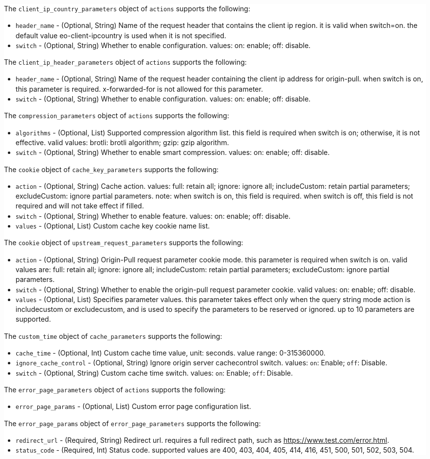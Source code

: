 The `client_ip_country_parameters` object of `actions` supports the following:

* `header_name` - (Optional, String) Name of the request header that contains the client ip region. it is valid when switch=on. the default value eo-client-ipcountry is used when it is not specified.
* `switch` - (Optional, String) Whether to enable configuration. values: on: enable; off: disable.

The `client_ip_header_parameters` object of `actions` supports the following:

* `header_name` - (Optional, String) Name of the request header containing the client ip address for origin-pull. when switch is on, this parameter is required. x-forwarded-for is not allowed for this parameter.
* `switch` - (Optional, String) Whether to enable configuration. values: on: enable; off: disable.

The `compression_parameters` object of `actions` supports the following:

* `algorithms` - (Optional, List) Supported compression algorithm list. this field is required when switch is on; otherwise, it is not effective. valid values: brotli: brotli algorithm; gzip: gzip algorithm.
* `switch` - (Optional, String) Whether to enable smart compression. values: on: enable; off: disable.

The `cookie` object of `cache_key_parameters` supports the following:

* `action` - (Optional, String) Cache action. values: full: retain all; ignore: ignore all; includeCustom: retain partial parameters; excludeCustom: ignore partial parameters. note: when switch is on, this field is required. when switch is off, this field is not required and will not take effect if filled.
* `switch` - (Optional, String) Whether to enable feature. values: on: enable; off: disable.
* `values` - (Optional, List) Custom cache key cookie name list.

The `cookie` object of `upstream_request_parameters` supports the following:

* `action` - (Optional, String) Origin-Pull request parameter cookie mode. this parameter is required when switch is on. valid values are: full: retain all; ignore: ignore all; includeCustom: retain partial parameters; excludeCustom: ignore partial parameters.
* `switch` - (Optional, String) Whether to enable the origin-pull request parameter cookie. valid values: on: enable; off: disable.
* `values` - (Optional, List) Specifies parameter values. this parameter takes effect only when the query string mode action is includecustom or excludecustom, and is used to specify the parameters to be reserved or ignored. up to 10 parameters are supported.

The `custom_time` object of `cache_parameters` supports the following:

* `cache_time` - (Optional, Int) Custom cache time value, unit: seconds. value range: 0-315360000.
* `ignore_cache_control` - (Optional, String) Ignore origin server cachecontrol switch. values: `on`: Enable; `off`: Disable.
* `switch` - (Optional, String) Custom cache time switch. values: `on`: Enable; `off`: Disable.

The `error_page_parameters` object of `actions` supports the following:

* `error_page_params` - (Optional, List) Custom error page configuration list.

The `error_page_params` object of `error_page_parameters` supports the following:

* `redirect_url` - (Required, String) Redirect url. requires a full redirect path, such as https://www.test.com/error.html.
* `status_code` - (Required, Int) Status code. supported values are 400, 403, 404, 405, 414, 416, 451, 500, 501, 502, 503, 504.
